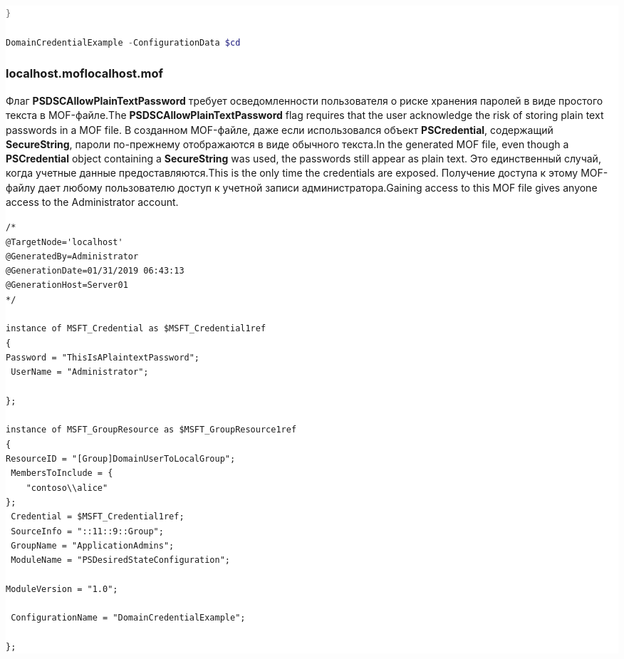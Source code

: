 ```powershell
}

DomainCredentialExample -ConfigurationData $cd
```

### <a name="localhostmof"></a><span data-ttu-id="2a007-148">localhost.mof</span><span class="sxs-lookup"><span data-stu-id="2a007-148">localhost.mof</span></span>

<span data-ttu-id="2a007-149">Флаг **PSDSCAllowPlainTextPassword** требует осведомленности пользователя о риске хранения паролей в виде простого текста в MOF-файле.</span><span class="sxs-lookup"><span data-stu-id="2a007-149">The **PSDSCAllowPlainTextPassword** flag requires that the user acknowledge the risk of storing plain text passwords in a MOF file.</span></span> <span data-ttu-id="2a007-150">В созданном MOF-файле, даже если использовался объект **PSCredential**, содержащий **SecureString**, пароли по-прежнему отображаются в виде обычного текста.</span><span class="sxs-lookup"><span data-stu-id="2a007-150">In the generated MOF file, even though a **PSCredential** object containing a **SecureString** was used, the passwords still appear as plain text.</span></span> <span data-ttu-id="2a007-151">Это единственный случай, когда учетные данные предоставляются.</span><span class="sxs-lookup"><span data-stu-id="2a007-151">This is the only time the credentials are exposed.</span></span> <span data-ttu-id="2a007-152">Получение доступа к этому MOF-файлу дает любому пользователю доступ к учетной записи администратора.</span><span class="sxs-lookup"><span data-stu-id="2a007-152">Gaining access to this MOF file gives anyone access to the Administrator account.</span></span>

```
/*
@TargetNode='localhost'
@GeneratedBy=Administrator
@GenerationDate=01/31/2019 06:43:13
@GenerationHost=Server01
*/

instance of MSFT_Credential as $MSFT_Credential1ref
{
Password = "ThisIsAPlaintextPassword";
 UserName = "Administrator";

};

instance of MSFT_GroupResource as $MSFT_GroupResource1ref
{
ResourceID = "[Group]DomainUserToLocalGroup";
 MembersToInclude = {
    "contoso\\alice"
};
 Credential = $MSFT_Credential1ref;
 SourceInfo = "::11::9::Group";
 GroupName = "ApplicationAdmins";
 ModuleName = "PSDesiredStateConfiguration";

ModuleVersion = "1.0";

 ConfigurationName = "DomainCredentialExample";

};
```
